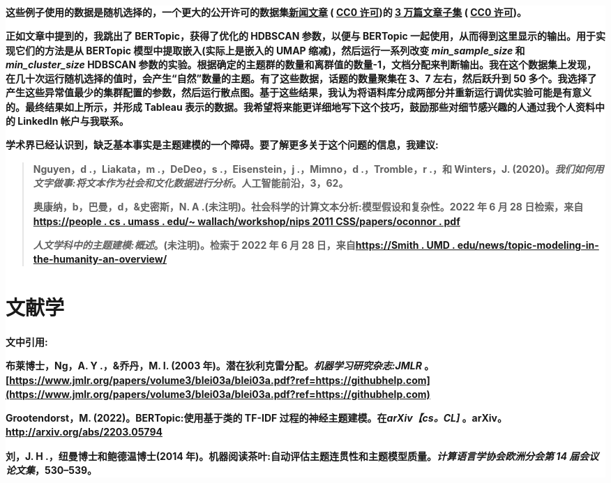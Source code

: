 **这些例子使用的数据是随机选择的，一个更大的公开许可的数据集[新闻文章](https://www.kaggle.com/harishcscode/all-news-articles-from-home-page-media-house) ( [CC0 许可](https://creativecommons.org/publicdomain/zero/1.0/))的 [3 万篇文章子集](https://www.kaggle.com/datasets/danrobinson707/newsdf) ( [CC0 许可](https://creativecommons.org/publicdomain/zero/1.0/))。**

**正如文章中提到的，我跳出了 BERTopic，获得了优化的 HDBSCAN 参数，以便与 BERTopic 一起使用，从而得到这里显示的输出。用于实现它们的方法是从 BERTopic 模型中提取嵌入(实际上是嵌入的 UMAP 缩减)，然后运行一系列改变 *min_sample_size* 和 *min_cluster_size* HDBSCAN 参数的实验。根据确定的主题群的数量和离群值的数量-1，文档分配来判断输出。我在这个数据集上发现，在几十次运行随机选择的值时，会产生“自然”数量的主题。有了这些数据，话题的数量聚集在 3、7 左右，然后跃升到 50 多个。我选择了产生这些异常值最少的集群配置的参数，然后运行散点图。基于这些结果，我认为将语料库分成两部分并重新运行调优实验可能是有意义的。最终结果如上所示，并形成 Tableau 表示的数据。我希望将来能更详细地写下这个技巧，鼓励那些对细节感兴趣的人通过我个人资料中的 LinkedIn 帐户与我联系。**

**学术界已经认识到，缺乏基本事实是主题建模的一个障碍。要了解更多关于这个问题的信息，我建议:**

> **Nguyen，d .，Liakata，m .，DeDeo，s .，Eisenstein，j .，Mimno，d .，Tromble，r .，和 Winters，J. (2020)。*我们如何用文字做事:将文本作为社会和文化数据进行分析*。人工智能前沿，3，62。**
> 
> **奥康纳，b，巴曼，d，&史密斯，N. A .(未注明)。社会科学的计算文本分析:模型假设和复杂性。2022 年 6 月 28 日检索，来自[https://people . cs . umass . edu/~ wallach/workshop/nips 2011 CSS/papers/oconnor . pdf](https://people.cs.umass.edu/~wallach/workshops/nips2011css/papers/OConnor.pdf)**
> 
> ***人文学科中的主题建模:概述*。(未注明)。检索于 2022 年 6 月 28 日，来自[https://Smith . UMD . edu/news/topic-modeling-in-the-humanity-an-overview/](https://mith.umd.edu/news/topic-modeling-in-the-humanities-an-overview/)**

# **文献学**

**文中引用:**

**布莱博士，Ng，A. Y .，&乔丹，M. I. (2003 年)。潜在狄利克雷分配。*机器学习研究杂志:JMLR* 。[https://www.jmlr.org/papers/volume3/blei03a/blei03a.pdf?ref=https://githubhelp.com](https://www.jmlr.org/papers/volume3/blei03a/blei03a.pdf?ref=https://githubhelp.com)**

**Grootendorst，M. (2022)。BERTopic:使用基于类的 TF-IDF 过程的神经主题建模。在*arXiv【cs。CL]* 。arXiv。http://arxiv.org/abs/2203.05794**

**刘，J. H .，纽曼博士和鲍德温博士(2014 年)。机器阅读茶叶:自动评估主题连贯性和主题模型质量。*计算语言学协会欧洲分会第 14 届会议论文集*，530–539。**
